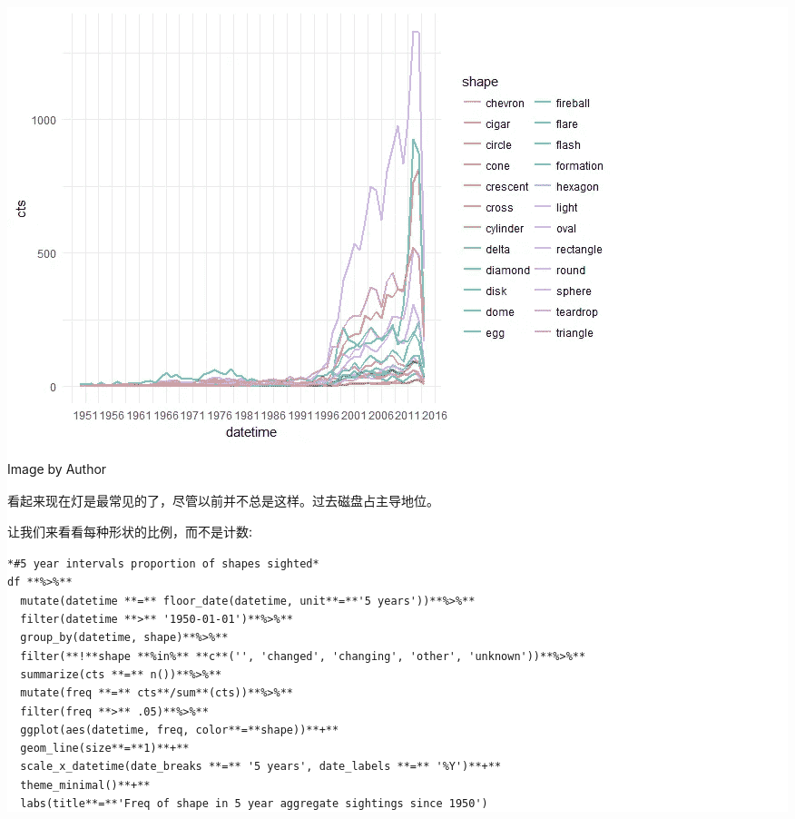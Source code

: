 ![](img/e1aa07efc952946631352ab98a30f6ff.png)

Image by Author

看起来现在灯是最常见的了，尽管以前并不总是这样。过去磁盘占主导地位。

让我们来看看每种形状的比例，而不是计数:

```
*#5 year intervals proportion of shapes sighted*
df **%>%**
  mutate(datetime **=** floor_date(datetime, unit**=**'5 years'))**%>%**
  filter(datetime **>** '1950-01-01')**%>%**
  group_by(datetime, shape)**%>%**
  filter(**!**shape **%in%** **c**('', 'changed', 'changing', 'other', 'unknown'))**%>%**
  summarize(cts **=** n())**%>%**
  mutate(freq **=** cts**/sum**(cts))**%>%**
  filter(freq **>** .05)**%>%**
  ggplot(aes(datetime, freq, color**=**shape))**+**
  geom_line(size**=**1)**+**
  scale_x_datetime(date_breaks **=** '5 years', date_labels **=** '%Y')**+**
  theme_minimal()**+**
  labs(title**=**'Freq of shape in 5 year aggregate sightings since 1950')
```
